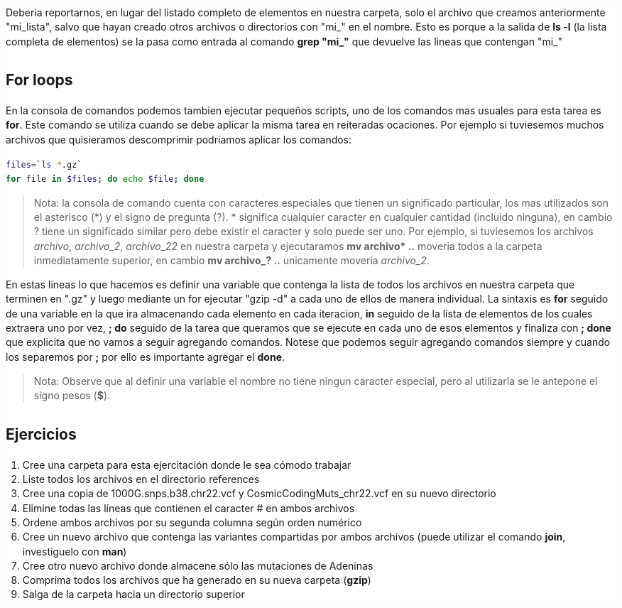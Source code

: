 Deberia reportarnos, en lugar del listado completo de elementos en nuestra carpeta, solo el archivo que creamos anteriormente "mi_lista", salvo que hayan creado otros archivos o directorios con "mi_" en el nombre. Esto es porque a la salida de **ls -l** (la lista completa de elementos) se la pasa como entrada al comando **grep "mi_"** que devuelve las lineas que contengan "mi_"

## For loops

En la consola de comandos podemos tambien ejecutar pequeños scripts, uno de los comandos mas usuales para esta tarea es **for**.
Este comando se utiliza cuando se debe aplicar la misma tarea en reiteradas ocaciones. Por ejemplo si tuviesemos muchos archivos que quisieramos descomprimir podriamos aplicar los comandos:

```Bash
files=`ls *.gz`
for file in $files; do echo $file; done
```
>Nota: la consola de comando cuenta con caracteres especiales que tienen un significado particular, los mas utilizados son el asterisco (\*) y el signo de pregunta (?). \* significa cualquier caracter en cualquier cantidad (incluido ninguna), en cambio ? tiene un significado similar pero debe existir el caracter y solo puede ser uno. Por ejemplo, si tuviesemos los archivos *archivo*, *archivo_2*, *archivo_22* en nuestra carpeta y ejecutaramos **mv archivo\* ..** moveria todos a la carpeta inmediatamente superior, en cambio **mv archivo_? ..** unicamente moveria *archivo_2*.

En estas lineas lo que hacemos es definir una variable que contenga la lista de todos los archivos en nuestra carpeta que terminen en ".gz" y luego mediante un for ejecutar "gzip -d" a cada uno de ellos de manera individual.
La sintaxis es **for** seguido de una variable en la que ira almacenando cada elemento en cada iteracion, **in** seguido de la lista de elementos de los cuales extraera uno por vez, **; do** seguido de la tarea que queramos que se ejecute en cada uno de esos elementos y finaliza con **; done** que explicita que no vamos a seguir agregando comandos. Notese que podemos seguir agregando comandos siempre y cuando los separemos por **;** por ello es importante agregar el **done**.

>Nota: Observe que al definir una variable el nombre no tiene ningun caracter especial, pero al utilizarla se le antepone el signo pesos (**$**).

## Ejercicios

1. Cree una carpeta para esta ejercitación donde le sea cómodo trabajar  
2. Liste todos los archivos en el directorio references  
3. Cree una copia de 1000G.snps.b38.chr22.vcf y CosmicCodingMuts_chr22.vcf en su nuevo directorio  
4. Elimine todas las líneas que contienen el caracter # en ambos archivos  
5. Ordene ambos archivos por su segunda columna según orden numérico  
6. Cree un nuevo archivo que contenga las variantes compartidas por ambos archivos (puede utilizar el comando **join**, investiguelo con **man**)  
7. Cree otro nuevo archivo donde almacene sólo las mutaciones de Adeninas  
8. Comprima todos los archivos que ha generado en su nueva carpeta (**gzip**)  
9. Salga de la carpeta hacia un directorio superior  

